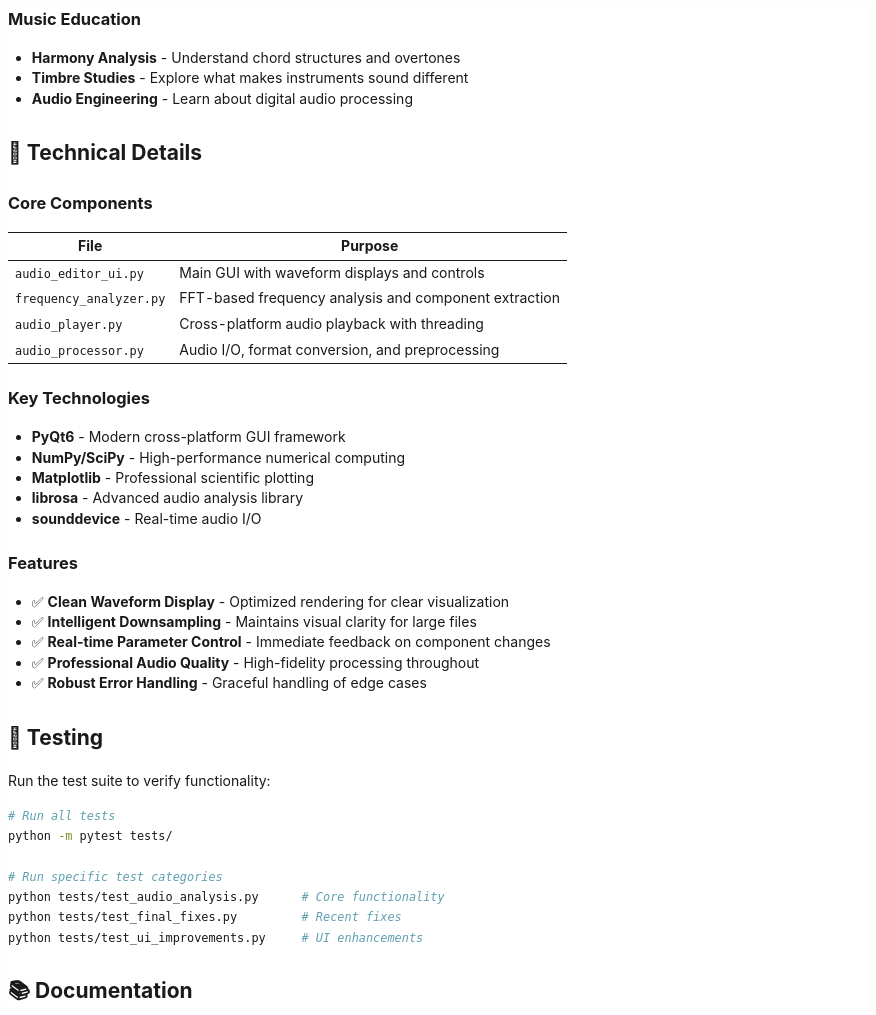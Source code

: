 ### Music Education

- **Harmony Analysis** - Understand chord structures and overtones
- **Timbre Studies** - Explore what makes instruments sound different
- **Audio Engineering** - Learn about digital audio processing

## 🔧 Technical Details

### Core Components

| File                    | Purpose                                               |
| ----------------------- | ----------------------------------------------------- |
| `audio_editor_ui.py`    | Main GUI with waveform displays and controls          |
| `frequency_analyzer.py` | FFT-based frequency analysis and component extraction |
| `audio_player.py`       | Cross-platform audio playback with threading          |
| `audio_processor.py`    | Audio I/O, format conversion, and preprocessing       |

### Key Technologies

- **PyQt6** - Modern cross-platform GUI framework
- **NumPy/SciPy** - High-performance numerical computing
- **Matplotlib** - Professional scientific plotting
- **librosa** - Advanced audio analysis library
- **sounddevice** - Real-time audio I/O

### Features

- ✅ **Clean Waveform Display** - Optimized rendering for clear visualization
- ✅ **Intelligent Downsampling** - Maintains visual clarity for large files
- ✅ **Real-time Parameter Control** - Immediate feedback on component changes
- ✅ **Professional Audio Quality** - High-fidelity processing throughout
- ✅ **Robust Error Handling** - Graceful handling of edge cases

## 🧪 Testing

Run the test suite to verify functionality:

```bash
# Run all tests
python -m pytest tests/

# Run specific test categories
python tests/test_audio_analysis.py      # Core functionality
python tests/test_final_fixes.py         # Recent fixes
python tests/test_ui_improvements.py     # UI enhancements
```

## 📚 Documentation
